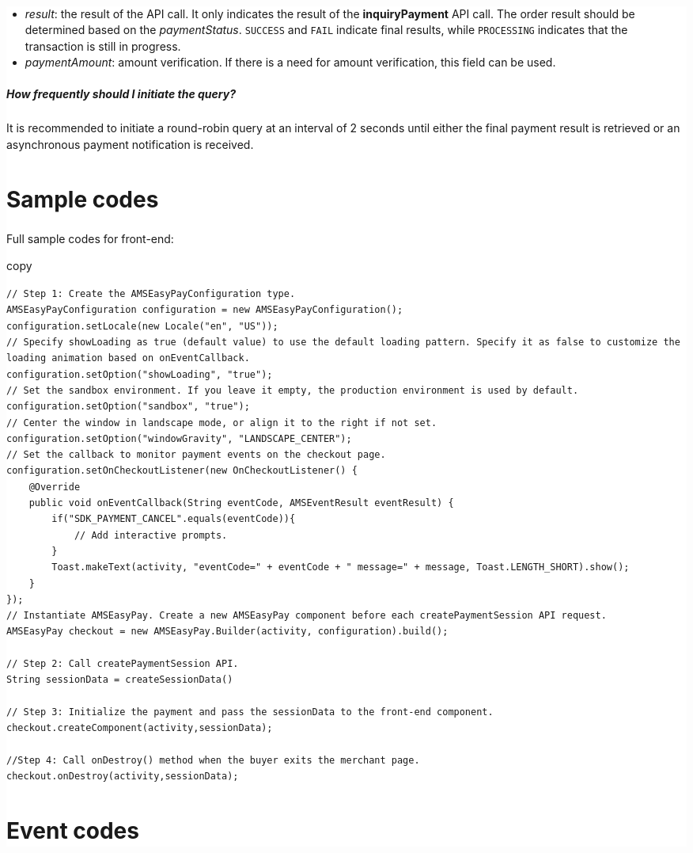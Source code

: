 *   _result_: the result of the API call. It only indicates the result of the **inquiryPayment** API call. The order result should be determined based on the _paymentStatus_. `SUCCESS` and `FAIL` indicate final results, while `PROCESSING` indicates that the transaction is still in progress.
*   _paymentAmount_: amount verification. If there is a need for amount verification, this field can be used.

##### How frequently should I initiate the query?

It is recommended to initiate a round-robin query at an interval of 2 seconds until either the final payment result is retrieved or an asynchronous payment notification is received.

Sample codes
============

Full sample codes for front-end:

copy

    // Step 1: Create the AMSEasyPayConfiguration type.
    AMSEasyPayConfiguration configuration = new AMSEasyPayConfiguration();
    configuration.setLocale(new Locale("en", "US"));
    // Specify showLoading as true (default value) to use the default loading pattern. Specify it as false to customize the loading animation based on onEventCallback.
    configuration.setOption("showLoading", "true");
    // Set the sandbox environment. If you leave it empty, the production environment is used by default.
    configuration.setOption("sandbox", "true");
    // Center the window in landscape mode, or align it to the right if not set.
    configuration.setOption("windowGravity", "LANDSCAPE_CENTER");
    // Set the callback to monitor payment events on the checkout page.
    configuration.setOnCheckoutListener(new OnCheckoutListener() {
        @Override
        public void onEventCallback(String eventCode, AMSEventResult eventResult) {
            if("SDK_PAYMENT_CANCEL".equals(eventCode)){
                // Add interactive prompts.
            }
            Toast.makeText(activity, "eventCode=" + eventCode + " message=" + message, Toast.LENGTH_SHORT).show();
        }
    });
    // Instantiate AMSEasyPay. Create a new AMSEasyPay component before each createPaymentSession API request.
    AMSEasyPay checkout = new AMSEasyPay.Builder(activity, configuration).build();
    
    // Step 2: Call createPaymentSession API.
    String sessionData = createSessionData()
    
    // Step 3: Initialize the payment and pass the sessionData to the front-end component.
    checkout.createComponent(activity,sessionData);
    
    //Step 4: Call onDestroy() method when the buyer exits the merchant page.
    checkout.onDestroy(activity,sessionData);

Event codes
===========
